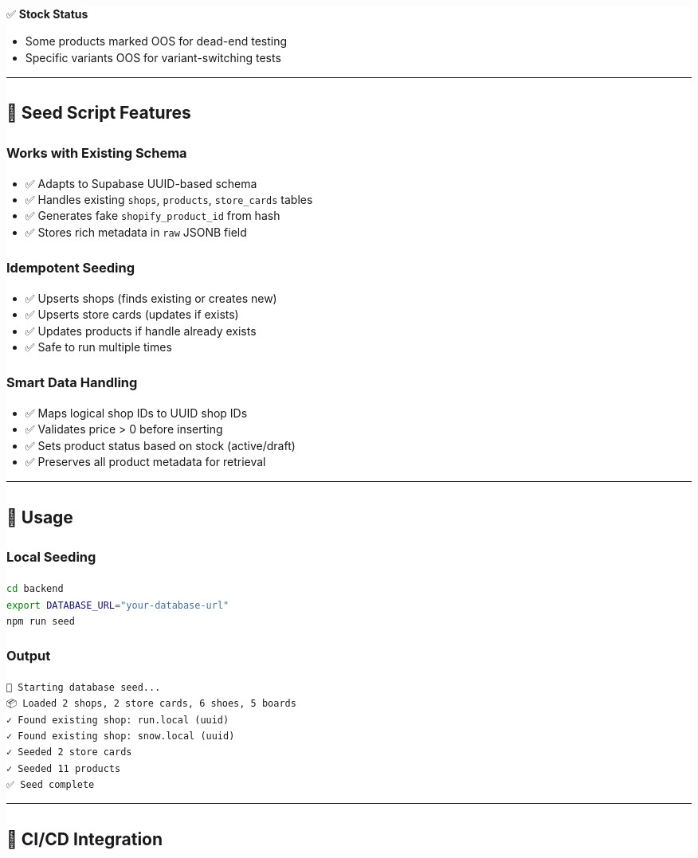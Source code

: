 ✅ **Stock Status**
- Some products marked OOS for dead-end testing
- Specific variants OOS for variant-switching tests

---

## 🔧 Seed Script Features

### Works with Existing Schema
- ✅ Adapts to Supabase UUID-based schema
- ✅ Handles existing `shops`, `products`, `store_cards` tables
- ✅ Generates fake `shopify_product_id` from hash
- ✅ Stores rich metadata in `raw` JSONB field

### Idempotent Seeding
- ✅ Upserts shops (finds existing or creates new)
- ✅ Upserts store cards (updates if exists)
- ✅ Updates products if handle already exists
- ✅ Safe to run multiple times

### Smart Data Handling
- ✅ Maps logical shop IDs to UUID shop IDs
- ✅ Validates price > 0 before inserting
- ✅ Sets product status based on stock (active/draft)
- ✅ Preserves all product metadata for retrieval

---

## 🚀 Usage

### Local Seeding
```bash
cd backend
export DATABASE_URL="your-database-url"
npm run seed
```

### Output
```
🌱 Starting database seed...
📦 Loaded 2 shops, 2 store cards, 6 shoes, 5 boards
✓ Found existing shop: run.local (uuid)
✓ Found existing shop: snow.local (uuid)
✓ Seeded 2 store cards
✓ Seeded 11 products
✅ Seed complete
```

---

## 🔄 CI/CD Integration

